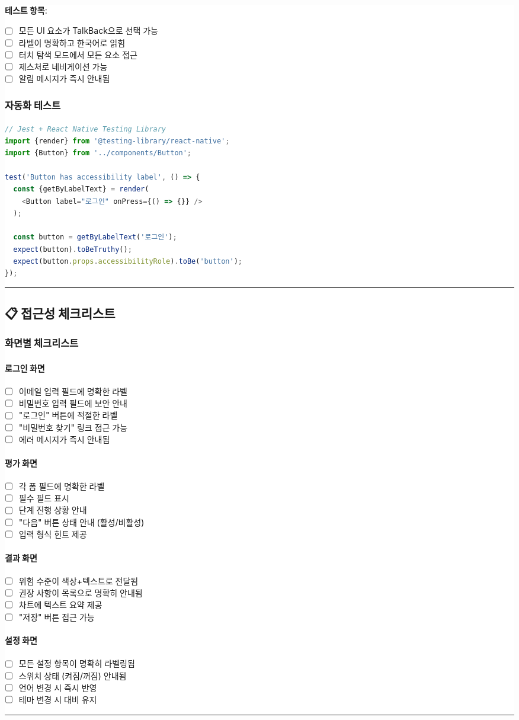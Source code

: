 **테스트 항목**:
- [ ] 모든 UI 요소가 TalkBack으로 선택 가능
- [ ] 라벨이 명확하고 한국어로 읽힘
- [ ] 터치 탐색 모드에서 모든 요소 접근
- [ ] 제스처로 네비게이션 가능
- [ ] 알림 메시지가 즉시 안내됨

### 자동화 테스트

```typescript
// Jest + React Native Testing Library
import {render} from '@testing-library/react-native';
import {Button} from '../components/Button';

test('Button has accessibility label', () => {
  const {getByLabelText} = render(
    <Button label="로그인" onPress={() => {}} />
  );

  const button = getByLabelText('로그인');
  expect(button).toBeTruthy();
  expect(button.props.accessibilityRole).toBe('button');
});
```

---

## 📋 접근성 체크리스트

### 화면별 체크리스트

#### 로그인 화면
- [ ] 이메일 입력 필드에 명확한 라벨
- [ ] 비밀번호 입력 필드에 보안 안내
- [ ] "로그인" 버튼에 적절한 라벨
- [ ] "비밀번호 찾기" 링크 접근 가능
- [ ] 에러 메시지가 즉시 안내됨

#### 평가 화면
- [ ] 각 폼 필드에 명확한 라벨
- [ ] 필수 필드 표시
- [ ] 단계 진행 상황 안내
- [ ] "다음" 버튼 상태 안내 (활성/비활성)
- [ ] 입력 형식 힌트 제공

#### 결과 화면
- [ ] 위험 수준이 색상+텍스트로 전달됨
- [ ] 권장 사항이 목록으로 명확히 안내됨
- [ ] 차트에 텍스트 요약 제공
- [ ] "저장" 버튼 접근 가능

#### 설정 화면
- [ ] 모든 설정 항목이 명확히 라벨링됨
- [ ] 스위치 상태 (켜짐/꺼짐) 안내됨
- [ ] 언어 변경 시 즉시 반영
- [ ] 테마 변경 시 대비 유지

---